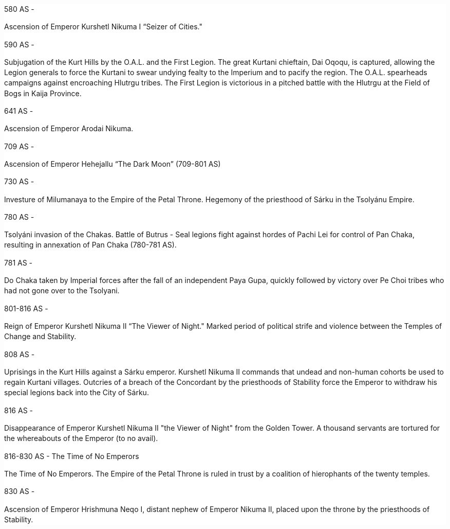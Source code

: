 580 AS -

Ascension of Emperor Kurshetl Nikuma I “Seizer of Cities."

590 AS -

Subjugation of the Kurt Hills by the O.A.L. and the First Legion. The great Kurtani chieftain, Dai Oqoqu, is captured, allowing the Legion generals to force the Kurtani to swear undying fealty to the Imperium and to pacify the region. The O.A.L. spearheads campaigns against encroaching Hlutrgu tribes. The First Legion is victorious in a pitched battle with the Hlutrgu at the Field of Bogs in Kaija Province.

641 AS -

Ascension of Emperor Arodai Nikuma.

709 AS -

Ascension of Emperor Hehejallu “The Dark Moon” (709-801 AS)

730 AS -

Investure of Milumanaya to the Empire of the Petal Throne. Hegemony of the priesthood of Sárku in the Tsolyánu Empire.

780 AS -

Tsolyáni invasion of the Chakas. Battle of Butrus - Seal legions fight against hordes of Pachi Lei for control of Pan Chaka, resulting in annexation of Pan Chaka (780-781 AS).

781 AS -

Do Chaka taken by Imperial forces after the fall of an independent Paya Gupa, quickly followed by victory over Pe Choi tribes who had not gone over to the Tsolyani.

801-816 AS -

Reign of Emperor Kurshetl Nikuma II “The Viewer of Night." Marked period of political strife and violence between the Temples of Change and Stability.

808 AS -

Uprisings in the Kurt Hills against a Sárku emperor. Kurshetl Nikuma II commands that undead and non-human cohorts be used to regain Kurtani villages. Outcries of a breach of the Concordant by the priesthoods of Stability force the Emperor to withdraw his special legions back into the City of Sárku.

816 AS -

Disappearance of Emperor Kurshetl Nikuma II "the Viewer of Night" from the Golden Tower. A thousand servants are tortured for the whereabouts of the Emperor (to no avail).

816-830 AS - The Time of No Emperors

The Time of No Emperors. The Empire of the Petal Throne is ruled in trust by a coalition of hierophants of the twenty temples.

830 AS -

Ascension of Emperor Hrishmuna Neqo I, distant nephew of Emperor Nikuma II, placed upon the throne by the priesthoods of Stability.
